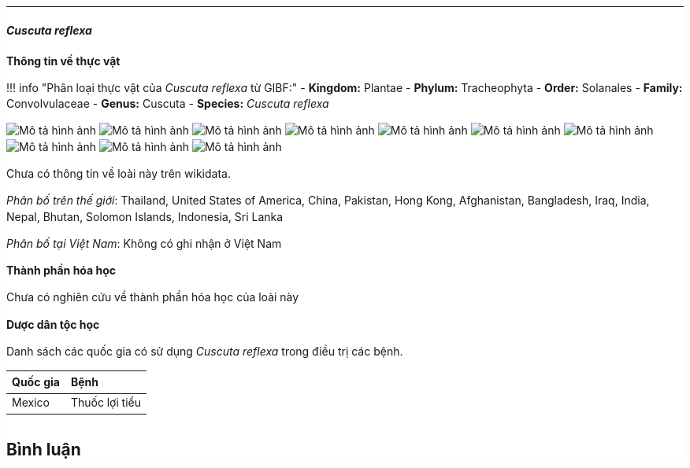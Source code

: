 

---      
#### *Cuscuta reflexa*
**Thông tin về thực vật**

!!! info "Phân loại thực vật của *Cuscuta reflexa* từ GIBF:"
    - **Kingdom:** Plantae
    - **Phylum:** Tracheophyta
    - **Order:** Solanales
    - **Family:** Convolvulaceae
    - **Genus:** Cuscuta
    - **Species:** *Cuscuta reflexa*

<img src="https://indiabiodiversity.org/biodiv/observations//88344b9d-18a0-471d-90f4-98ac16102c9f/15183096186a4365803a1609fe88a780.jpg" alt="Mô tả hình ảnh" width="100" height="100">
<img src="https://inaturalist-open-data.s3.amazonaws.com/photos/410628757/original.jpeg" alt="Mô tả hình ảnh" width="100" height="100">
<img src="https://inaturalist-open-data.s3.amazonaws.com/photos/410628559/original.jpeg" alt="Mô tả hình ảnh" width="100" height="100">
<img src="https://inaturalist-open-data.s3.amazonaws.com/photos/449609613/original.jpg" alt="Mô tả hình ảnh" width="100" height="100">
<img src="https://inaturalist-open-data.s3.amazonaws.com/photos/449609612/original.jpg" alt="Mô tả hình ảnh" width="100" height="100">
<img src="https://inaturalist-open-data.s3.amazonaws.com/photos/449609625/original.jpg" alt="Mô tả hình ảnh" width="100" height="100">
<img src="https://indiabiodiversity.org/biodiv/observations//923150e8-cad8-4034-8d17-8ecaaa485bc5/016c21c0a8194cdd8d81f23d6adb17e0.jpg" alt="Mô tả hình ảnh" width="100" height="100">
<img src="https://inaturalist-open-data.s3.amazonaws.com/photos/334978707/original.jpg" alt="Mô tả hình ảnh" width="100" height="100">
<img src="https://inaturalist-open-data.s3.amazonaws.com/photos/334978699/original.jpg" alt="Mô tả hình ảnh" width="100" height="100">
<img src="https://inaturalist-open-data.s3.amazonaws.com/photos/334978684/original.jpg" alt="Mô tả hình ảnh" width="100" height="100"> 

Chưa có thông tin về loài này trên wikidata.

*Phân bố trên thế giới*: Thailand, United States of America, China, Pakistan, Hong Kong, Afghanistan, Bangladesh, Iraq, India, Nepal, Bhutan, Solomon Islands, Indonesia, Sri Lanka

*Phân bố tại Việt Nam*: Không có ghi nhận ở Việt Nam

**Thành phần hóa học**
        

Chưa có nghiên cứu về thành phần hóa học của loài này


**Dược dân tộc học**

Danh sách các quốc gia có sử dụng *Cuscuta reflexa* trong điều trị các bệnh. 

| Quốc gia   | Bệnh           |
|:-----------|:---------------|
| Mexico     | Thuốc lợi tiểu |





## Bình luận
